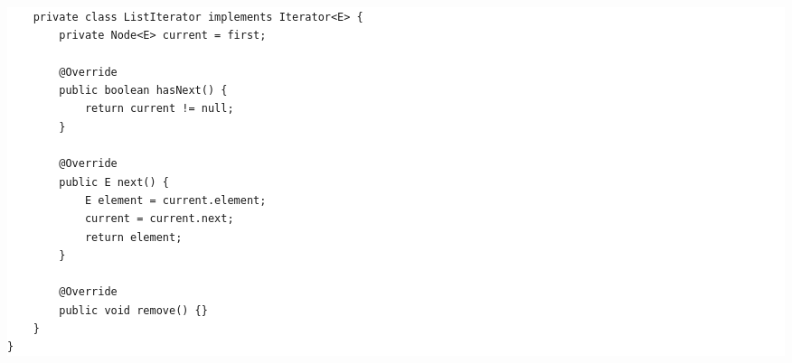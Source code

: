 	    private class ListIterator implements Iterator<E> {
	        private Node<E> current = first;
	
	        @Override
	        public boolean hasNext() {
	            return current != null;
	        }
	
	        @Override
	        public E next() {
	            E element = current.element;
	            current = current.next;
	            return element;
	        }
	
	        @Override
	        public void remove() {}
	    }
	}
